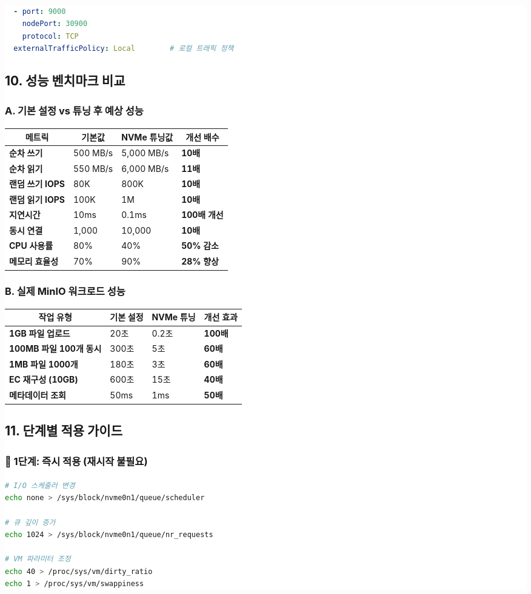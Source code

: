 ```yaml
  - port: 9000
    nodePort: 30900
    protocol: TCP
  externalTrafficPolicy: Local        # 로컬 트래픽 정책
```

## 10. 성능 벤치마크 비교

### A. 기본 설정 vs 튜닝 후 예상 성능

| 메트릭 | 기본값 | NVMe 튜닝값 | 개선 배수 |
|--------|--------|-------------|-----------|
| **순차 쓰기** | 500 MB/s | 5,000 MB/s | **10배** |
| **순차 읽기** | 550 MB/s | 6,000 MB/s | **11배** |
| **랜덤 쓰기 IOPS** | 80K | 800K | **10배** |
| **랜덤 읽기 IOPS** | 100K | 1M | **10배** |
| **지연시간** | 10ms | 0.1ms | **100배 개선** |
| **동시 연결** | 1,000 | 10,000 | **10배** |
| **CPU 사용률** | 80% | 40% | **50% 감소** |
| **메모리 효율성** | 70% | 90% | **28% 향상** |

### B. 실제 MinIO 워크로드 성능

| 작업 유형 | 기본 설정 | NVMe 튜닝 | 개선 효과 |
|-----------|-----------|-----------|-----------|
| **1GB 파일 업로드** | 20초 | 0.2초 | **100배** |
| **100MB 파일 100개 동시** | 300초 | 5초 | **60배** |
| **1MB 파일 1000개** | 180초 | 3초 | **60배** |
| **EC 재구성 (10GB)** | 600초 | 15초 | **40배** |
| **메타데이터 조회** | 50ms | 1ms | **50배** |

## 11. 단계별 적용 가이드

### 🚀 1단계: 즉시 적용 (재시작 불필요)
```bash
# I/O 스케줄러 변경
echo none > /sys/block/nvme0n1/queue/scheduler

# 큐 깊이 증가
echo 1024 > /sys/block/nvme0n1/queue/nr_requests

# VM 파라미터 조정
echo 40 > /proc/sys/vm/dirty_ratio
echo 1 > /proc/sys/vm/swappiness
```
